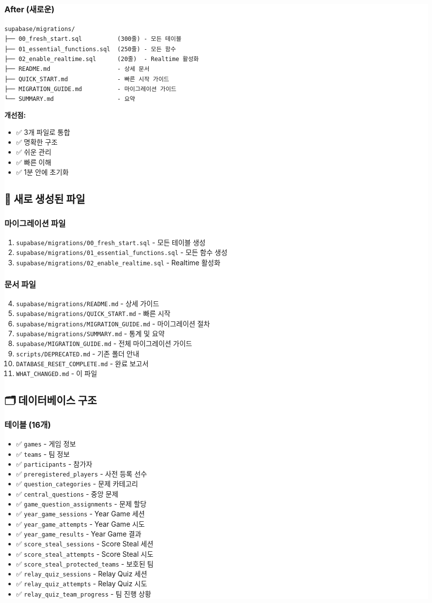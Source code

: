 ### After (새로운)
```
supabase/migrations/
├── 00_fresh_start.sql          (300줄) - 모든 테이블
├── 01_essential_functions.sql  (250줄) - 모든 함수
├── 02_enable_realtime.sql      (20줄)  - Realtime 활성화
├── README.md                   - 상세 문서
├── QUICK_START.md              - 빠른 시작 가이드
├── MIGRATION_GUIDE.md          - 마이그레이션 가이드
└── SUMMARY.md                  - 요약
```

**개선점:**
- ✅ 3개 파일로 통합
- ✅ 명확한 구조
- ✅ 쉬운 관리
- ✅ 빠른 이해
- ✅ 1분 안에 초기화

## 📁 새로 생성된 파일

### 마이그레이션 파일
1. `supabase/migrations/00_fresh_start.sql` - 모든 테이블 생성
2. `supabase/migrations/01_essential_functions.sql` - 모든 함수 생성
3. `supabase/migrations/02_enable_realtime.sql` - Realtime 활성화

### 문서 파일
4. `supabase/migrations/README.md` - 상세 가이드
5. `supabase/migrations/QUICK_START.md` - 빠른 시작
6. `supabase/migrations/MIGRATION_GUIDE.md` - 마이그레이션 절차
7. `supabase/migrations/SUMMARY.md` - 통계 및 요약
8. `supabase/MIGRATION_GUIDE.md` - 전체 마이그레이션 가이드
9. `scripts/DEPRECATED.md` - 기존 폴더 안내
10. `DATABASE_RESET_COMPLETE.md` - 완료 보고서
11. `WHAT_CHANGED.md` - 이 파일

## 🗂️ 데이터베이스 구조

### 테이블 (16개)
- ✅ `games` - 게임 정보
- ✅ `teams` - 팀 정보
- ✅ `participants` - 참가자
- ✅ `preregistered_players` - 사전 등록 선수
- ✅ `question_categories` - 문제 카테고리
- ✅ `central_questions` - 중앙 문제
- ✅ `game_question_assignments` - 문제 할당
- ✅ `year_game_sessions` - Year Game 세션
- ✅ `year_game_attempts` - Year Game 시도
- ✅ `year_game_results` - Year Game 결과
- ✅ `score_steal_sessions` - Score Steal 세션
- ✅ `score_steal_attempts` - Score Steal 시도
- ✅ `score_steal_protected_teams` - 보호된 팀
- ✅ `relay_quiz_sessions` - Relay Quiz 세션
- ✅ `relay_quiz_attempts` - Relay Quiz 시도
- ✅ `relay_quiz_team_progress` - 팀 진행 상황

